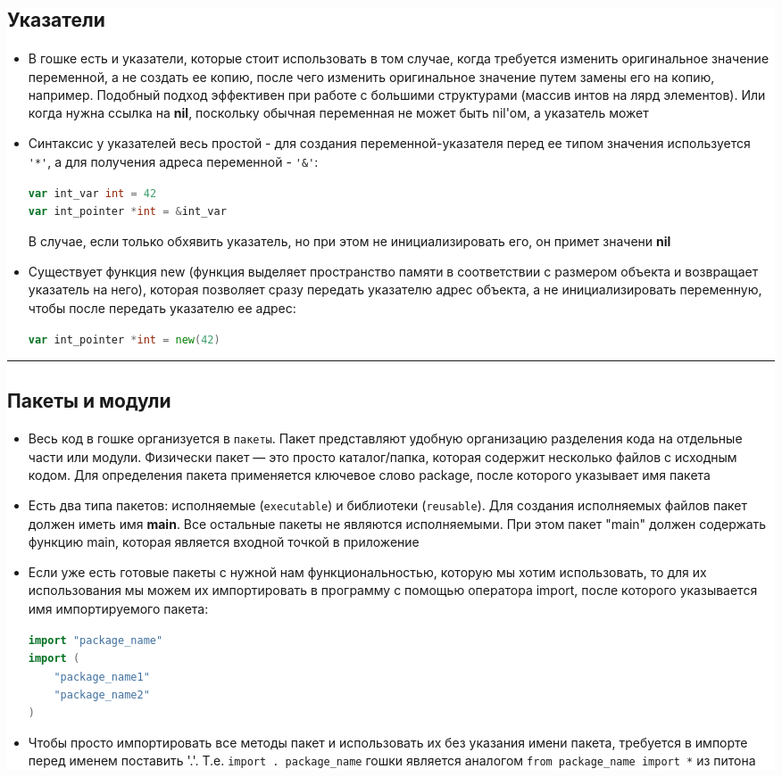 
## Указатели

- В гошке есть и указатели, которые стоит использовать в том случае, когда требуется изменить оригинальное значение переменной, а не создать ее копию, после чего изменить оригинальное значение путем замены его на копию, например. Подобный подход эффективен при работе с большими структурами (массив интов на лярд элементов). Или когда нужна ссылка на **nil**, поскольку обычная переменная не может быть nil'ом, а указатель может

- Синтаксис у указателей весь простой - для создания переменной-указателя перед ее типом значения используется `'*'`, а для получения адреса переменной - `'&'`: 

    ```go
    var int_var int = 42
    var int_pointer *int = &int_var
    ```

    В случае, если только обхявить указатель, но при этом не инициализировать его, он примет значени **nil**

- Существует функция new (функция выделяет пространство памяти в соответствии с размером объекта и возвращает указатель на него), которая позволяет сразу передать указателю адрес объекта, а не инициализировать переменную, чтобы после передать указателю ее адрес:

    ```go
    var int_pointer *int = new(42)
    ```

---

## Пакеты и модули

- Весь код в гошке организуется в `пакеты`. Пакет представляют удобную организацию разделения кода на отдельные части или модули. Физически пакет — это просто каталог/папка, которая содержит несколько файлов с исходным кодом. Для определения пакета применяется ключевое слово package, после которого указывает имя пакета

- Есть два типа пакетов: исполняемые (`executable`) и библиотеки (`reusable`). Для создания исполняемых файлов пакет должен иметь имя **main**. Все остальные пакеты не являются исполняемыми. При этом пакет "main" должен содержать функцию main, которая является входной точкой в приложение

- Если уже есть готовые пакеты с нужной нам функциональностью, которую мы хотим использовать, то для их использования мы можем их импортировать в программу с помощью оператора import, после которого указывается имя импортируемого пакета:
    
    ```go
    import "package_name"
    import (
        "package_name1"
        "package_name2"
    )
    ```

- Чтобы просто импортировать все методы пакет и использовать их без указания имени пакета, требуется в импорте перед именем поставить '.'. Т.е. `import . package_name` гошки является аналогом `from package_name import *` из питона
